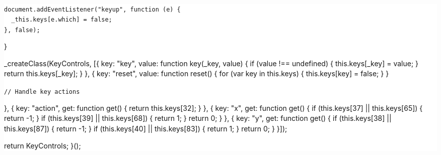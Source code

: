     document.addEventListener("keyup", function (e) {
      _this.keys[e.which] = false;
    }, false);
  }

  _createClass(KeyControls, [{
    key: "key",
    value: function key(_key, value) {
      if (value !== undefined) {
        this.keys[_key] = value;
      }
      return this.keys[_key];
    }
  }, {
    key: "reset",
    value: function reset() {
      for (var key in this.keys) {
        this.keys[key] = false;
      }
    }

    // Handle key actions

  }, {
    key: "action",
    get: function get() {
      return this.keys[32];
    }
  }, {
    key: "x",
    get: function get() {
      if (this.keys[37] || this.keys[65]) {
        return -1;
      }
      if (this.keys[39] || this.keys[68]) {
        return 1;
      }
      return 0;
    }
  }, {
    key: "y",
    get: function get() {
      if (this.keys[38] || this.keys[87]) {
        return -1;
      }
      if (this.keys[40] || this.keys[83]) {
        return 1;
      }
      return 0;
    }
  }]);

  return KeyControls;
}();
